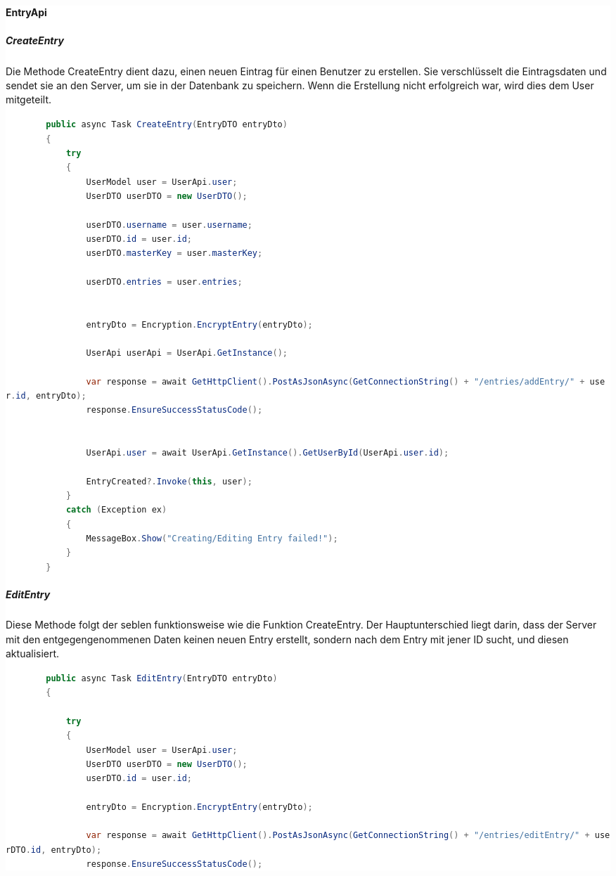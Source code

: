 
#### EntryApi

##### CreateEntry
Die Methode CreateEntry dient dazu, einen neuen Eintrag für einen Benutzer zu erstellen. Sie verschlüsselt die Eintragsdaten und sendet sie an den Server, um sie in der Datenbank zu speichern. Wenn die Erstellung nicht erfolgreich war, wird dies dem User mitgeteilt.

```csharp
        public async Task CreateEntry(EntryDTO entryDto)
        {
            try
            {
                UserModel user = UserApi.user;
                UserDTO userDTO = new UserDTO();

                userDTO.username = user.username;
                userDTO.id = user.id;
                userDTO.masterKey = user.masterKey;

                userDTO.entries = user.entries;


                entryDto = Encryption.EncryptEntry(entryDto);

                UserApi userApi = UserApi.GetInstance();

                var response = await GetHttpClient().PostAsJsonAsync(GetConnectionString() + "/entries/addEntry/" + user.id, entryDto);
                response.EnsureSuccessStatusCode();


                UserApi.user = await UserApi.GetInstance().GetUserById(UserApi.user.id);

                EntryCreated?.Invoke(this, user);
            }
            catch (Exception ex)
            {
                MessageBox.Show("Creating/Editing Entry failed!");
            }
        }
```

##### EditEntry
Diese Methode folgt der seblen funktionsweise wie die Funktion CreateEntry. Der Hauptunterschied liegt darin, dass der Server mit den entgegengenommenen Daten keinen neuen Entry erstellt, sondern nach dem Entry mit jener ID sucht, und diesen aktualisiert.

```csharp
        public async Task EditEntry(EntryDTO entryDto)
        {

            try
            {
                UserModel user = UserApi.user;
                UserDTO userDTO = new UserDTO();
                userDTO.id = user.id;

                entryDto = Encryption.EncryptEntry(entryDto);

                var response = await GetHttpClient().PostAsJsonAsync(GetConnectionString() + "/entries/editEntry/" + userDTO.id, entryDto);
                response.EnsureSuccessStatusCode();


```